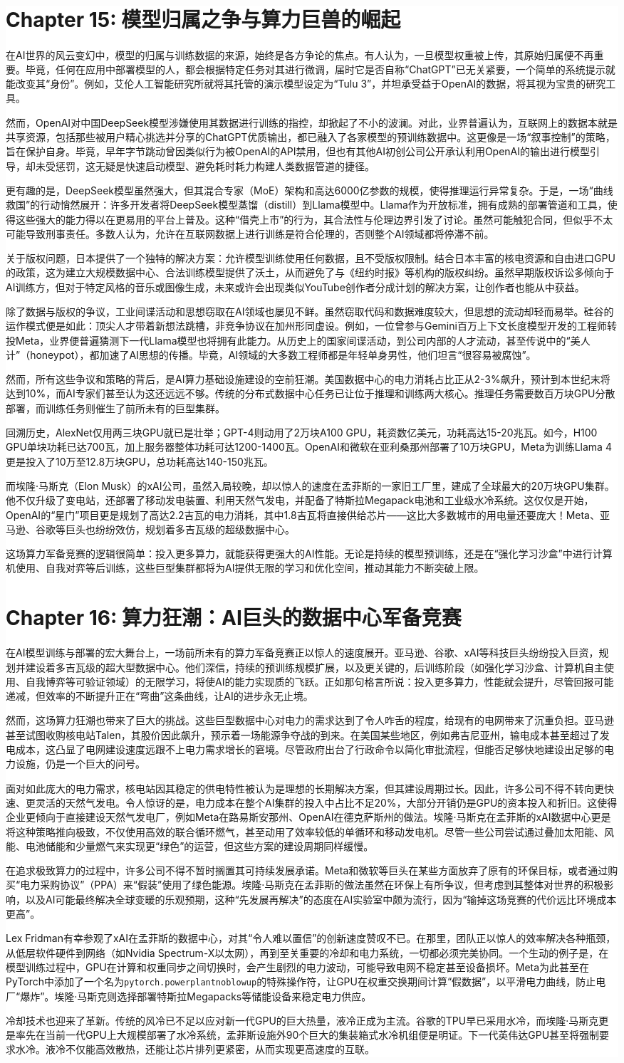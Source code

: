 # Chapter 15: 模型归属之争与算力巨兽的崛起

在AI世界的风云变幻中，模型的归属与训练数据的来源，始终是各方争论的焦点。有人认为，一旦模型权重被上传，其原始归属便不再重要。毕竟，任何在应用中部署模型的人，都会根据特定任务对其进行微调，届时它是否自称“ChatGPT”已无关紧要，一个简单的系统提示就能改变其“身份”。例如，艾伦人工智能研究所就将其托管的演示模型设定为“Tulu 3”，并坦承受益于OpenAI的数据，将其视为宝贵的研究工具。

然而，OpenAI对中国DeepSeek模型涉嫌使用其数据进行训练的指控，却掀起了不小的波澜。对此，业界普遍认为，互联网上的数据本就是共享资源，包括那些被用户精心挑选并分享的ChatGPT优质输出，都已融入了各家模型的预训练数据中。这更像是一场“叙事控制”的策略，旨在保护自身。毕竟，早年字节跳动曾因类似行为被OpenAI的API禁用，但也有其他AI初创公司公开承认利用OpenAI的输出进行模型引导，却未受惩罚，这无疑是快速启动模型、避免耗时耗力构建人类数据管道的捷径。

更有趣的是，DeepSeek模型虽然强大，但其混合专家（MoE）架构和高达6000亿参数的规模，使得推理运行异常复杂。于是，一场“曲线救国”的行动悄然展开：许多开发者将DeepSeek模型蒸馏（distill）到Llama模型中。Llama作为开放标准，拥有成熟的部署管道和工具，使得这些强大的能力得以在更易用的平台上普及。这种“借壳上市”的行为，其合法性与伦理边界引发了讨论。虽然可能触犯合同，但似乎不太可能导致刑事责任。多数人认为，允许在互联网数据上进行训练是符合伦理的，否则整个AI领域都将停滞不前。

关于版权问题，日本提供了一个独特的解决方案：允许模型训练使用任何数据，且不受版权限制。结合日本丰富的核电资源和自由进口GPU的政策，这为建立大规模数据中心、合法训练模型提供了沃土，从而避免了与《纽约时报》等机构的版权纠纷。虽然早期版权诉讼多倾向于AI训练方，但对于特定风格的音乐或图像生成，未来或许会出现类似YouTube创作者分成计划的解决方案，让创作者也能从中获益。

除了数据与版权的争议，工业间谍活动和思想窃取在AI领域也屡见不鲜。虽然窃取代码和数据难度较大，但思想的流动却轻而易举。硅谷的运作模式便是如此：顶尖人才带着新想法跳槽，非竞争协议在加州形同虚设。例如，一位曾参与Gemini百万上下文长度模型开发的工程师转投Meta，业界便普遍猜测下一代Llama模型也将拥有此能力。从历史上的国家间谍活动，到公司内部的人才流动，甚至传说中的“美人计”（honeypot），都加速了AI思想的传播。毕竟，AI领域的大多数工程师都是年轻单身男性，他们坦言“很容易被腐蚀”。

然而，所有这些争议和策略的背后，是AI算力基础设施建设的空前狂潮。美国数据中心的电力消耗占比正从2-3%飙升，预计到本世纪末将达到10%，而AI专家们甚至认为这还远远不够。传统的分布式数据中心任务已让位于推理和训练两大核心。推理任务需要数百万块GPU分散部署，而训练任务则催生了前所未有的巨型集群。

回溯历史，AlexNet仅用两三块GPU就已是壮举；GPT-4则动用了2万块A100 GPU，耗资数亿美元，功耗高达15-20兆瓦。如今，H100 GPU单块功耗已达700瓦，加上服务器整体功耗可达1200-1400瓦。OpenAI和微软在亚利桑那州部署了10万块GPU，Meta为训练Llama 4更是投入了10万至12.8万块GPU，总功耗高达140-150兆瓦。

而埃隆·马斯克（Elon Musk）的xAI公司，虽然入局较晚，却以惊人的速度在孟菲斯的一家旧工厂里，建成了全球最大的20万块GPU集群。他不仅升级了变电站，还部署了移动发电装置、利用天然气发电，并配备了特斯拉Megapack电池和工业级水冷系统。这仅仅是开始，OpenAI的“星门”项目更是规划了高达2.2吉瓦的电力消耗，其中1.8吉瓦将直接供给芯片——这比大多数城市的用电量还要庞大！Meta、亚马逊、谷歌等巨头也纷纷效仿，规划着多吉瓦级的超级数据中心。

这场算力军备竞赛的逻辑很简单：投入更多算力，就能获得更强大的AI性能。无论是持续的模型预训练，还是在“强化学习沙盒”中进行计算机使用、自我对弈等后训练，这些巨型集群都将为AI提供无限的学习和优化空间，推动其能力不断突破上限。

# Chapter 16: 算力狂潮：AI巨头的数据中心军备竞赛

在AI模型训练与部署的宏大舞台上，一场前所未有的算力军备竞赛正以惊人的速度展开。亚马逊、谷歌、xAI等科技巨头纷纷投入巨资，规划并建设着多吉瓦级的超大型数据中心。他们深信，持续的预训练规模扩展，以及更关键的，后训练阶段（如强化学习沙盒、计算机自主使用、自我博弈等可验证领域）的无限学习，将使AI的能力实现质的飞跃。正如那句格言所说：投入更多算力，性能就会提升，尽管回报可能递减，但效率的不断提升正在“弯曲”这条曲线，让AI的进步永无止境。

然而，这场算力狂潮也带来了巨大的挑战。这些巨型数据中心对电力的需求达到了令人咋舌的程度，给现有的电网带来了沉重负担。亚马逊甚至试图收购核电站Talen，其股价因此飙升，预示着一场能源争夺战的到来。在美国某些地区，例如弗吉尼亚州，输电成本甚至超过了发电成本，这凸显了电网建设速度远跟不上电力需求增长的窘境。尽管政府出台了行政命令以简化审批流程，但能否足够快地建设出足够的电力设施，仍是一个巨大的问号。

面对如此庞大的电力需求，核电站因其稳定的供电特性被认为是理想的长期解决方案，但其建设周期过长。因此，许多公司不得不转向更快速、更灵活的天然气发电。令人惊讶的是，电力成本在整个AI集群的投入中占比不足20%，大部分开销仍是GPU的资本投入和折旧。这使得企业更倾向于直接建设天然气发电厂，例如Meta在路易斯安那州、OpenAI在德克萨斯州的做法。埃隆·马斯克在孟菲斯的xAI数据中心更是将这种策略推向极致，不仅使用高效的联合循环燃气，甚至动用了效率较低的单循环和移动发电机。尽管一些公司尝试通过叠加太阳能、风能、电池储能和少量燃气来实现更“绿色”的运营，但这些方案的建设周期同样缓慢。

在追求极致算力的过程中，许多公司不得不暂时搁置其可持续发展承诺。Meta和微软等巨头在某些方面放弃了原有的环保目标，或者通过购买“电力采购协议”（PPA）来“假装”使用了绿色能源。埃隆·马斯克在孟菲斯的做法虽然在环保上有所争议，但考虑到其整体对世界的积极影响，以及AI可能最终解决全球变暖的乐观预期，这种“先发展再解决”的态度在AI实验室中颇为流行，因为“输掉这场竞赛的代价远比环境成本更高”。

Lex Fridman有幸参观了xAI在孟菲斯的数据中心，对其“令人难以置信”的创新速度赞叹不已。在那里，团队正以惊人的效率解决各种瓶颈，从低层软件硬件到网络（如Nvidia Spectrum-X以太网），再到至关重要的冷却和电力系统，一切都必须完美协同。一个生动的例子是，在模型训练过程中，GPU在计算和权重同步之间切换时，会产生剧烈的电力波动，可能导致电网不稳定甚至设备损坏。Meta为此甚至在PyTorch中添加了一个名为`pytorch.powerplantnoblowup`的特殊操作符，让GPU在权重交换期间计算“假数据”，以平滑电力曲线，防止电厂“爆炸”。埃隆·马斯克则选择部署特斯拉Megapacks等储能设备来稳定电力供应。

冷却技术也迎来了革新。传统的风冷已不足以应对新一代GPU的巨大热量，液冷正成为主流。谷歌的TPU早已采用水冷，而埃隆·马斯克更是率先在当前一代GPU上大规模部署了水冷系统，孟菲斯设施外90个巨大的集装箱式水冷机组便是明证。下一代英伟达GPU甚至将强制要求水冷。液冷不仅能高效散热，还能让芯片排列更紧密，从而实现更高速度的互联。
